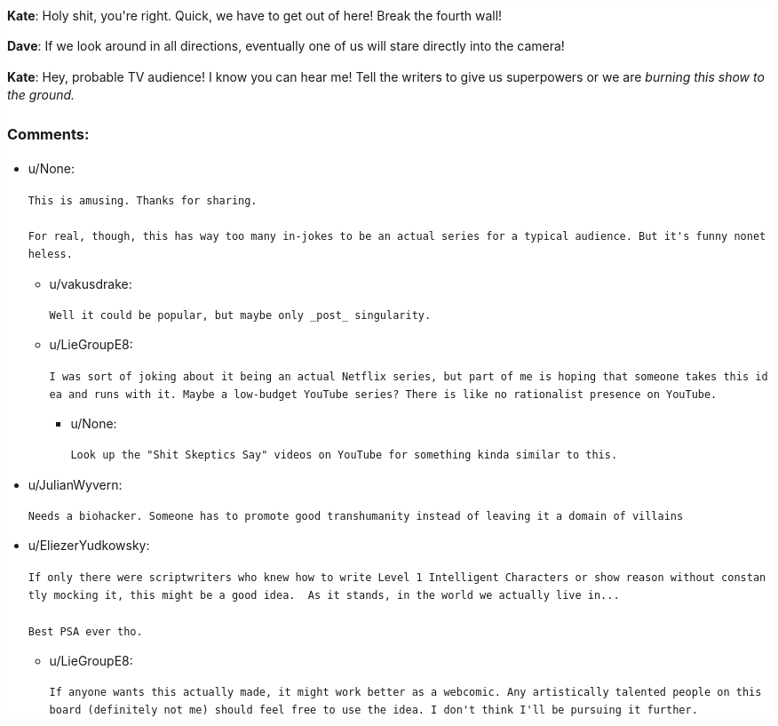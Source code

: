 **Kate**: Holy shit, you're right. Quick, we have to get out of here! Break the fourth wall!

**Dave**: If we look around in all directions, eventually one of us will stare directly into the camera!

**Kate**: Hey, probable TV audience! I know you can hear me! Tell the writers to give us superpowers or we are *burning this show to the ground.*

### Comments:

- u/None:
  ```
  This is amusing. Thanks for sharing.

  For real, though, this has way too many in-jokes to be an actual series for a typical audience. But it's funny nonetheless.
  ```

  - u/vakusdrake:
    ```
    Well it could be popular, but maybe only _post_ singularity.
    ```

  - u/LieGroupE8:
    ```
    I was sort of joking about it being an actual Netflix series, but part of me is hoping that someone takes this idea and runs with it. Maybe a low-budget YouTube series? There is like no rationalist presence on YouTube.
    ```

    - u/None:
      ```
      Look up the "Shit Skeptics Say" videos on YouTube for something kinda similar to this.
      ```

- u/JulianWyvern:
  ```
  Needs a biohacker. Someone has to promote good transhumanity instead of leaving it a domain of villains
  ```

- u/EliezerYudkowsky:
  ```
  If only there were scriptwriters who knew how to write Level 1 Intelligent Characters or show reason without constantly mocking it, this might be a good idea.  As it stands, in the world we actually live in...

  Best PSA ever tho.
  ```

  - u/LieGroupE8:
    ```
    If anyone wants this actually made, it might work better as a webcomic. Any artistically talented people on this board (definitely not me) should feel free to use the idea. I don't think I'll be pursuing it further.
    ```
